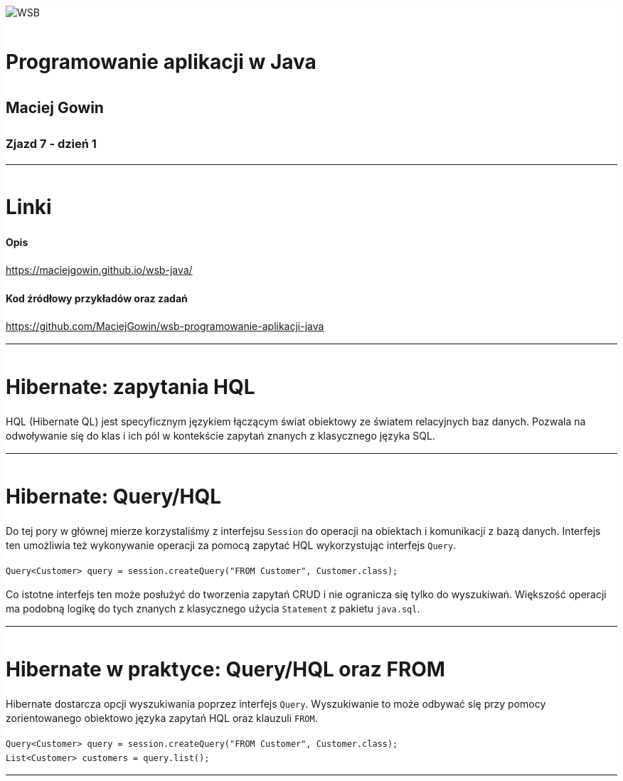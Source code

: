 ![WSB](https://maciejgowin.github.io/assets/img/wsb-merito-warsaw-logo.png)

# Programowanie aplikacji w Java

## Maciej Gowin

### Zjazd 7 - dzień 1

---

# Linki

#### Opis
https://maciejgowin.github.io/wsb-java/

#### Kod źródłowy przykładów oraz zadań
https://github.com/MaciejGowin/wsb-programowanie-aplikacji-java

---
# Hibernate: zapytania HQL

HQL (Hibernate QL) jest specyficznym językiem łączącym świat obiektowy ze światem relacyjnych baz danych. Pozwala na odwoływanie się do klas i ich pól w kontekście zapytań znanych z klasycznego języka SQL.

---
# Hibernate: Query/HQL

Do tej pory w głównej mierze korzystaliśmy z interfejsu `Session` do operacji na obiektach i komunikacji z bazą danych. Interfejs ten umożliwia też wykonywanie operacji za pomocą zapytać HQL wykorzystując interfejs `Query`.

```
Query<Customer> query = session.createQuery("FROM Customer", Customer.class);
```

Co istotne interfejs ten może posłużyć do tworzenia zapytań CRUD i nie ogranicza się tylko do wyszukiwań. Większość operacji ma podobną logikę do tych znanych z klasycznego użycia `Statement` z pakietu `java.sql`.

---
# Hibernate w praktyce: Query/HQL oraz FROM

Hibernate dostarcza opcji wyszukiwania poprzez interfejs `Query`. Wyszukiwanie to może odbywać się przy pomocy zorientowanego obiektowo języka zapytań HQL oraz klauzuli `FROM`.

```
Query<Customer> query = session.createQuery("FROM Customer", Customer.class);
List<Customer> customers = query.list();
```

---